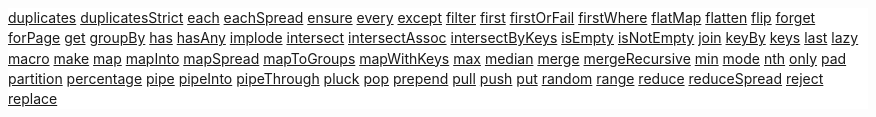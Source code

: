 [duplicates](#method-duplicates)
[duplicatesStrict](#method-duplicatesstrict)
[each](#method-each)
[eachSpread](#method-eachspread)
[ensure](#method-ensure)
[every](#method-every)
[except](#method-except)
[filter](#method-filter)
[first](#method-first)
[firstOrFail](#method-first-or-fail)
[firstWhere](#method-first-where)
[flatMap](#method-flatmap)
[flatten](#method-flatten)
[flip](#method-flip)
[forget](#method-forget)
[forPage](#method-forpage)
[get](#method-get)
[groupBy](#method-groupby)
[has](#method-has)
[hasAny](#method-hasany)
[implode](#method-implode)
[intersect](#method-intersect)
[intersectAssoc](#method-intersectAssoc)
[intersectByKeys](#method-intersectbykeys)
[isEmpty](#method-isempty)
[isNotEmpty](#method-isnotempty)
[join](#method-join)
[keyBy](#method-keyby)
[keys](#method-keys)
[last](#method-last)
[lazy](#method-lazy)
[macro](#method-macro)
[make](#method-make)
[map](#method-map)
[mapInto](#method-mapinto)
[mapSpread](#method-mapspread)
[mapToGroups](#method-maptogroups)
[mapWithKeys](#method-mapwithkeys)
[max](#method-max)
[median](#method-median)
[merge](#method-merge)
[mergeRecursive](#method-mergerecursive)
[min](#method-min)
[mode](#method-mode)
[nth](#method-nth)
[only](#method-only)
[pad](#method-pad)
[partition](#method-partition)
[percentage](#method-percentage)
[pipe](#method-pipe)
[pipeInto](#method-pipeinto)
[pipeThrough](#method-pipethrough)
[pluck](#method-pluck)
[pop](#method-pop)
[prepend](#method-prepend)
[pull](#method-pull)
[push](#method-push)
[put](#method-put)
[random](#method-random)
[range](#method-range)
[reduce](#method-reduce)
[reduceSpread](#method-reduce-spread)
[reject](#method-reject)
[replace](#method-replace)